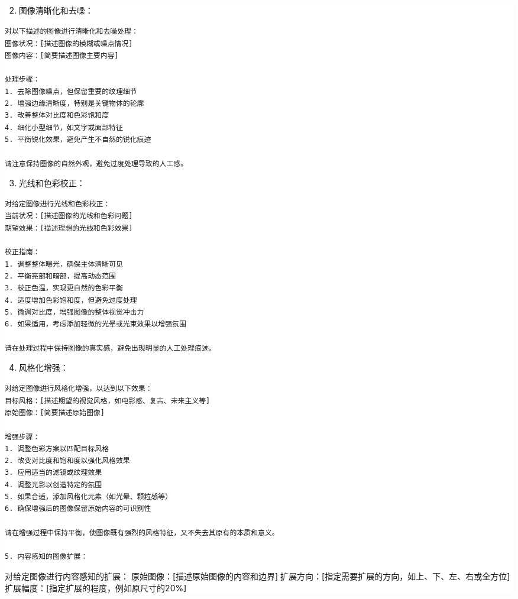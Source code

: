 
2. 图像清晰化和去噪：

```
对以下描述的图像进行清晰化和去噪处理：
图像状况：[描述图像的模糊或噪点情况]
图像内容：[简要描述图像主要内容]

处理步骤：
1. 去除图像噪点，但保留重要的纹理细节
2. 增强边缘清晰度，特别是关键物体的轮廓
3. 改善整体对比度和色彩饱和度
4. 细化小型细节，如文字或面部特征
5. 平衡锐化效果，避免产生不自然的锐化痕迹

请注意保持图像的自然外观，避免过度处理导致的人工感。
```

3. 光线和色彩校正：

```
对给定图像进行光线和色彩校正：
当前状况：[描述图像的光线和色彩问题]
期望效果：[描述理想的光线和色彩效果]

校正指南：
1. 调整整体曝光，确保主体清晰可见
2. 平衡亮部和暗部，提高动态范围
3. 校正色温，实现更自然的色彩平衡
4. 适度增加色彩饱和度，但避免过度处理
5. 微调对比度，增强图像的整体视觉冲击力
6. 如果适用，考虑添加轻微的光晕或光束效果以增强氛围

请在处理过程中保持图像的真实感，避免出现明显的人工处理痕迹。
```

4. 风格化增强：

```
对给定图像进行风格化增强，以达到以下效果：
目标风格：[描述期望的视觉风格，如电影感、复古、未来主义等]
原始图像：[简要描述原始图像]

增强步骤：
1. 调整色彩方案以匹配目标风格
2. 改变对比度和饱和度以强化风格效果
3. 应用适当的滤镜或纹理效果
4. 调整光影以创造特定的氛围
5. 如果合适，添加风格化元素（如光晕、颗粒感等）
6. 确保增强后的图像保留原始内容的可识别性

请在增强过程中保持平衡，使图像既有强烈的风格特征，又不失去其原有的本质和意义。

5. 内容感知的图像扩展：

```
对给定图像进行内容感知的扩展：
原始图像：[描述原始图像的内容和边界]
扩展方向：[指定需要扩展的方向，如上、下、左、右或全方位]
扩展幅度：[指定扩展的程度，例如原尺寸的20%]
